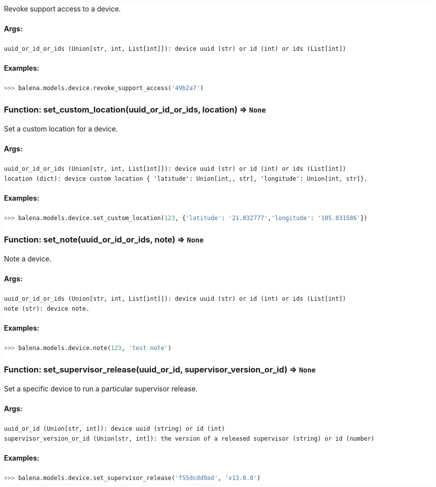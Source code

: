 Revoke support access to a device.

#### Args:
    uuid_or_id_or_ids (Union[str, int, List[int]]): device uuid (str) or id (int) or ids (List[int])

#### Examples:
```python
>>> balena.models.device.revoke_support_access('49b2a7')
```

<a name="device.set_custom_location"></a>
### Function: set_custom_location(uuid_or_id_or_ids, location) ⇒ <code>None</code>

Set a custom location for a device.

#### Args:
    uuid_or_id_or_ids (Union[str, int, List[int]]): device uuid (str) or id (int) or ids (List[int])
    location (dict): device custom location { 'latitude': Union[int,, str], 'longitude': Union[int, str]}.

#### Examples:
```python
>>> balena.models.device.set_custom_location(123, {'latitude': '21.032777','longitude': '105.831586'})
```

<a name="device.set_note"></a>
### Function: set_note(uuid_or_id_or_ids, note) ⇒ <code>None</code>

Note a device.

#### Args:
    uuid_or_id_or_ids (Union[str, int, List[int]]): device uuid (str) or id (int) or ids (List[int])
    note (str): device note.

#### Examples:
```python
>>> balena.models.device.note(123, 'test note')
```

<a name="device.set_supervisor_release"></a>
### Function: set_supervisor_release(uuid_or_id, supervisor_version_or_id) ⇒ <code>None</code>

Set a specific device to run a particular supervisor release.

#### Args:
    uuid_or_id (Union[str, int]): device uuid (string) or id (int)
    supervisor_version_or_id (Union[str, int]): the version of a released supervisor (string) or id (number)

#### Examples:
```python
>>> balena.models.device.set_supervisor_release('f55dcdd9ad', 'v13.0.0')
```
